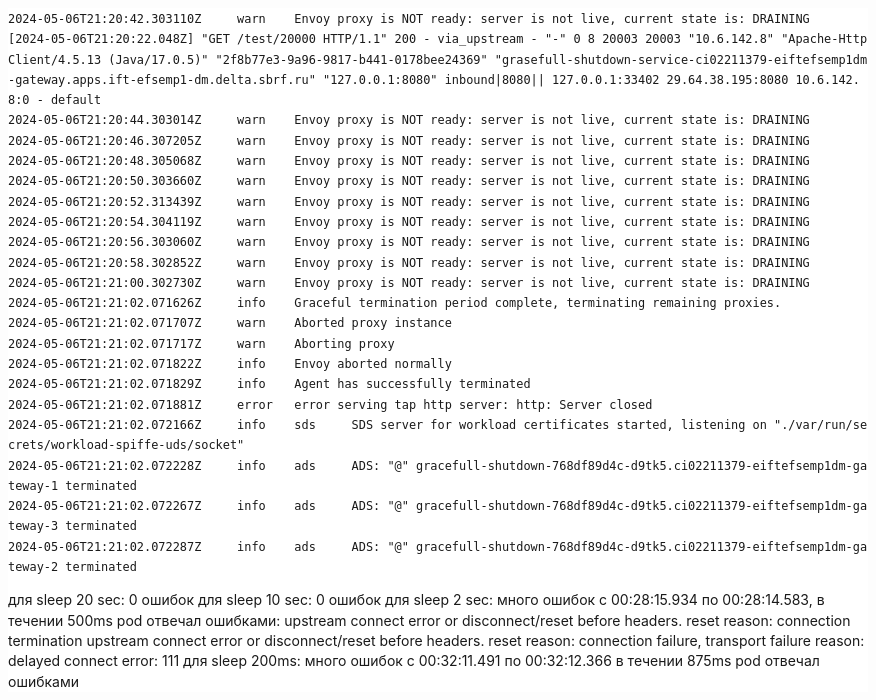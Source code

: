 ~~~
2024-05-06T21:20:42.303110Z     warn    Envoy proxy is NOT ready: server is not live, current state is: DRAINING
[2024-05-06T21:20:22.048Z] "GET /test/20000 HTTP/1.1" 200 - via_upstream - "-" 0 8 20003 20003 "10.6.142.8" "Apache-HttpClient/4.5.13 (Java/17.0.5)" "2f8b77e3-9a96-9817-b441-0178bee24369" "grasefull-shutdown-service-ci02211379-eiftefsemp1dm-gateway.apps.ift-efsemp1-dm.delta.sbrf.ru" "127.0.0.1:8080" inbound|8080|| 127.0.0.1:33402 29.64.38.195:8080 10.6.142.8:0 - default
2024-05-06T21:20:44.303014Z     warn    Envoy proxy is NOT ready: server is not live, current state is: DRAINING
2024-05-06T21:20:46.307205Z     warn    Envoy proxy is NOT ready: server is not live, current state is: DRAINING
2024-05-06T21:20:48.305068Z     warn    Envoy proxy is NOT ready: server is not live, current state is: DRAINING
2024-05-06T21:20:50.303660Z     warn    Envoy proxy is NOT ready: server is not live, current state is: DRAINING
2024-05-06T21:20:52.313439Z     warn    Envoy proxy is NOT ready: server is not live, current state is: DRAINING
2024-05-06T21:20:54.304119Z     warn    Envoy proxy is NOT ready: server is not live, current state is: DRAINING
2024-05-06T21:20:56.303060Z     warn    Envoy proxy is NOT ready: server is not live, current state is: DRAINING
2024-05-06T21:20:58.302852Z     warn    Envoy proxy is NOT ready: server is not live, current state is: DRAINING
2024-05-06T21:21:00.302730Z     warn    Envoy proxy is NOT ready: server is not live, current state is: DRAINING
2024-05-06T21:21:02.071626Z     info    Graceful termination period complete, terminating remaining proxies.
2024-05-06T21:21:02.071707Z     warn    Aborted proxy instance
2024-05-06T21:21:02.071717Z     warn    Aborting proxy
2024-05-06T21:21:02.071822Z     info    Envoy aborted normally
2024-05-06T21:21:02.071829Z     info    Agent has successfully terminated
2024-05-06T21:21:02.071881Z     error   error serving tap http server: http: Server closed
2024-05-06T21:21:02.072166Z     info    sds     SDS server for workload certificates started, listening on "./var/run/secrets/workload-spiffe-uds/socket"
2024-05-06T21:21:02.072228Z     info    ads     ADS: "@" gracefull-shutdown-768df89d4c-d9tk5.ci02211379-eiftefsemp1dm-gateway-1 terminated
2024-05-06T21:21:02.072267Z     info    ads     ADS: "@" gracefull-shutdown-768df89d4c-d9tk5.ci02211379-eiftefsemp1dm-gateway-3 terminated
2024-05-06T21:21:02.072287Z     info    ads     ADS: "@" gracefull-shutdown-768df89d4c-d9tk5.ci02211379-eiftefsemp1dm-gateway-2 terminated
~~~

для sleep 20 sec: 0 ошибок
для sleep 10 sec: 0 ошибок
для sleep 2 sec: много ошибок c 00:28:15.934 по 00:28:14.583, 
    в течении 500ms pod отвечал ошибками:
    upstream connect error or disconnect/reset before headers. reset reason: connection termination
    upstream connect error or disconnect/reset before headers. reset reason: connection failure, transport failure reason: delayed connect error: 111
для sleep 200ms: много ошибок c 00:32:11.491 по 00:32:12.366
    в течении 875ms pod отвечал ошибками
